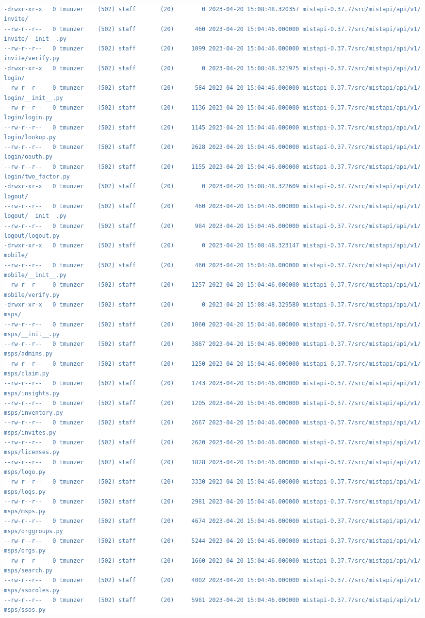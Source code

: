```diff
-drwxr-xr-x   0 tmunzer    (502) staff       (20)        0 2023-04-20 15:08:48.320357 mistapi-0.37.7/src/mistapi/api/v1/invite/
--rw-r--r--   0 tmunzer    (502) staff       (20)      460 2023-04-20 15:04:46.000000 mistapi-0.37.7/src/mistapi/api/v1/invite/__init__.py
--rw-r--r--   0 tmunzer    (502) staff       (20)     1099 2023-04-20 15:04:46.000000 mistapi-0.37.7/src/mistapi/api/v1/invite/verify.py
-drwxr-xr-x   0 tmunzer    (502) staff       (20)        0 2023-04-20 15:08:48.321975 mistapi-0.37.7/src/mistapi/api/v1/login/
--rw-r--r--   0 tmunzer    (502) staff       (20)      584 2023-04-20 15:04:46.000000 mistapi-0.37.7/src/mistapi/api/v1/login/__init__.py
--rw-r--r--   0 tmunzer    (502) staff       (20)     1136 2023-04-20 15:04:46.000000 mistapi-0.37.7/src/mistapi/api/v1/login/login.py
--rw-r--r--   0 tmunzer    (502) staff       (20)     1145 2023-04-20 15:04:46.000000 mistapi-0.37.7/src/mistapi/api/v1/login/lookup.py
--rw-r--r--   0 tmunzer    (502) staff       (20)     2628 2023-04-20 15:04:46.000000 mistapi-0.37.7/src/mistapi/api/v1/login/oauth.py
--rw-r--r--   0 tmunzer    (502) staff       (20)     1155 2023-04-20 15:04:46.000000 mistapi-0.37.7/src/mistapi/api/v1/login/two_factor.py
-drwxr-xr-x   0 tmunzer    (502) staff       (20)        0 2023-04-20 15:08:48.322609 mistapi-0.37.7/src/mistapi/api/v1/logout/
--rw-r--r--   0 tmunzer    (502) staff       (20)      460 2023-04-20 15:04:46.000000 mistapi-0.37.7/src/mistapi/api/v1/logout/__init__.py
--rw-r--r--   0 tmunzer    (502) staff       (20)      984 2023-04-20 15:04:46.000000 mistapi-0.37.7/src/mistapi/api/v1/logout/logout.py
-drwxr-xr-x   0 tmunzer    (502) staff       (20)        0 2023-04-20 15:08:48.323147 mistapi-0.37.7/src/mistapi/api/v1/mobile/
--rw-r--r--   0 tmunzer    (502) staff       (20)      460 2023-04-20 15:04:46.000000 mistapi-0.37.7/src/mistapi/api/v1/mobile/__init__.py
--rw-r--r--   0 tmunzer    (502) staff       (20)     1257 2023-04-20 15:04:46.000000 mistapi-0.37.7/src/mistapi/api/v1/mobile/verify.py
-drwxr-xr-x   0 tmunzer    (502) staff       (20)        0 2023-04-20 15:08:48.329580 mistapi-0.37.7/src/mistapi/api/v1/msps/
--rw-r--r--   0 tmunzer    (502) staff       (20)     1060 2023-04-20 15:04:46.000000 mistapi-0.37.7/src/mistapi/api/v1/msps/__init__.py
--rw-r--r--   0 tmunzer    (502) staff       (20)     3887 2023-04-20 15:04:46.000000 mistapi-0.37.7/src/mistapi/api/v1/msps/admins.py
--rw-r--r--   0 tmunzer    (502) staff       (20)     1250 2023-04-20 15:04:46.000000 mistapi-0.37.7/src/mistapi/api/v1/msps/claim.py
--rw-r--r--   0 tmunzer    (502) staff       (20)     1743 2023-04-20 15:04:46.000000 mistapi-0.37.7/src/mistapi/api/v1/msps/insights.py
--rw-r--r--   0 tmunzer    (502) staff       (20)     1205 2023-04-20 15:04:46.000000 mistapi-0.37.7/src/mistapi/api/v1/msps/inventory.py
--rw-r--r--   0 tmunzer    (502) staff       (20)     2667 2023-04-20 15:04:46.000000 mistapi-0.37.7/src/mistapi/api/v1/msps/invites.py
--rw-r--r--   0 tmunzer    (502) staff       (20)     2620 2023-04-20 15:04:46.000000 mistapi-0.37.7/src/mistapi/api/v1/msps/licenses.py
--rw-r--r--   0 tmunzer    (502) staff       (20)     1828 2023-04-20 15:04:46.000000 mistapi-0.37.7/src/mistapi/api/v1/msps/logo.py
--rw-r--r--   0 tmunzer    (502) staff       (20)     3330 2023-04-20 15:04:46.000000 mistapi-0.37.7/src/mistapi/api/v1/msps/logs.py
--rw-r--r--   0 tmunzer    (502) staff       (20)     2981 2023-04-20 15:04:46.000000 mistapi-0.37.7/src/mistapi/api/v1/msps/msps.py
--rw-r--r--   0 tmunzer    (502) staff       (20)     4674 2023-04-20 15:04:46.000000 mistapi-0.37.7/src/mistapi/api/v1/msps/orggroups.py
--rw-r--r--   0 tmunzer    (502) staff       (20)     5244 2023-04-20 15:04:46.000000 mistapi-0.37.7/src/mistapi/api/v1/msps/orgs.py
--rw-r--r--   0 tmunzer    (502) staff       (20)     1660 2023-04-20 15:04:46.000000 mistapi-0.37.7/src/mistapi/api/v1/msps/search.py
--rw-r--r--   0 tmunzer    (502) staff       (20)     4002 2023-04-20 15:04:46.000000 mistapi-0.37.7/src/mistapi/api/v1/msps/ssoroles.py
--rw-r--r--   0 tmunzer    (502) staff       (20)     5981 2023-04-20 15:04:46.000000 mistapi-0.37.7/src/mistapi/api/v1/msps/ssos.py
```